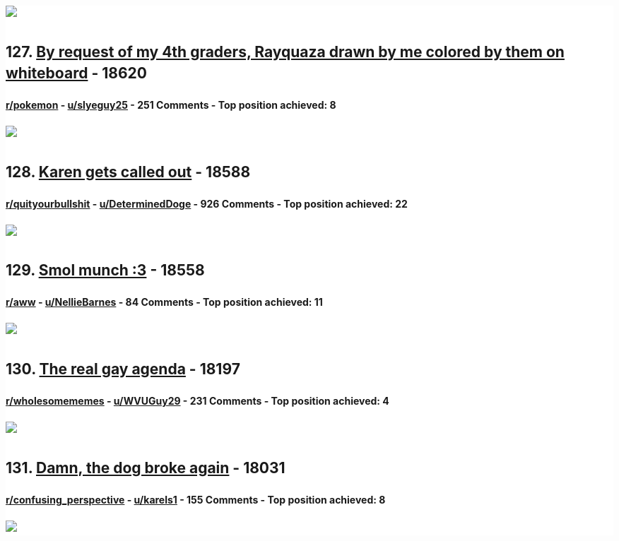 <a href="https://i.imgur.com/AzE74yh.jpg"><img src="https://b.thumbs.redditmedia.com/7lt4lCW82OrAIBvYtcddiw1D6fjDZQ5Tt4Jq0Xa2YbM.jpg"></img></a>

## 127. [By request of my 4th graders, Rayquaza drawn by me colored by them on whiteboard](http://reddit.com/r/pokemon/comments/d2fuhs/by_request_of_my_4th_graders_rayquaza_drawn_by_me/) - 18620
#### [r/pokemon](http://reddit.com/r/pokemon) - [u/slyeguy25](http://reddit.com/u/slyeguy25) - 251 Comments - Top position achieved: 8

<a href="https://i.redd.it/zi48jhosful31.jpg"><img src="https://a.thumbs.redditmedia.com/BLDD36cPFfNCdOA8_KYbCqr9b0A0WIlY3NQYErMKE48.jpg"></img></a>

## 128. [Karen gets called out](http://reddit.com/r/quityourbullshit/comments/d2dxe5/karen_gets_called_out/) - 18588
#### [r/quityourbullshit](http://reddit.com/r/quityourbullshit) - [u/DeterminedDoge](http://reddit.com/u/DeterminedDoge) - 926 Comments - Top position achieved: 22

<a href="https://i.redd.it/q1u96mizttl31.jpg"><img src="https://b.thumbs.redditmedia.com/z1mdsW3VQW0lXuuEI0LeR77xV6shbaItUYRrUSJq0tQ.jpg"></img></a>

## 129. [Smol munch :3](http://reddit.com/r/aww/comments/d22ul7/smol_munch_3/) - 18558
#### [r/aww](http://reddit.com/r/aww) - [u/NellieBarnes](http://reddit.com/u/NellieBarnes) - 84 Comments - Top position achieved: 11

<a href="https://i.redd.it/dsnvm8q06pl31.jpg"><img src="https://b.thumbs.redditmedia.com/daWgzEYW7JTNlbIV1iVJKXMUuIT1pGDRXhumiM3MXEs.jpg"></img></a>

## 130. [The real gay agenda](http://reddit.com/r/wholesomememes/comments/d25o8d/the_real_gay_agenda/) - 18197
#### [r/wholesomememes](http://reddit.com/r/wholesomememes) - [u/WVUGuy29](http://reddit.com/u/WVUGuy29) - 231 Comments - Top position achieved: 4

<a href="https://i.redd.it/d32uy0yxuql31.jpg"><img src="https://b.thumbs.redditmedia.com/zbKxZ_LPE2b64aORroR97DNv3KOLwKVvtCzFZ5t1cUg.jpg"></img></a>

## 131. [Damn, the dog broke again](http://reddit.com/r/confusing_perspective/comments/d23m33/damn_the_dog_broke_again/) - 18031
#### [r/confusing_perspective](http://reddit.com/r/confusing_perspective) - [u/karels1](http://reddit.com/u/karels1) - 155 Comments - Top position achieved: 8

<a href="https://i.redd.it/m7w7vhh3lpl31.jpg"><img src="https://b.thumbs.redditmedia.com/nf9I6b957TVKhHEIo5eDlzwZRV2AW_jPf6Ilg6V0uMo.jpg"></img></a>
